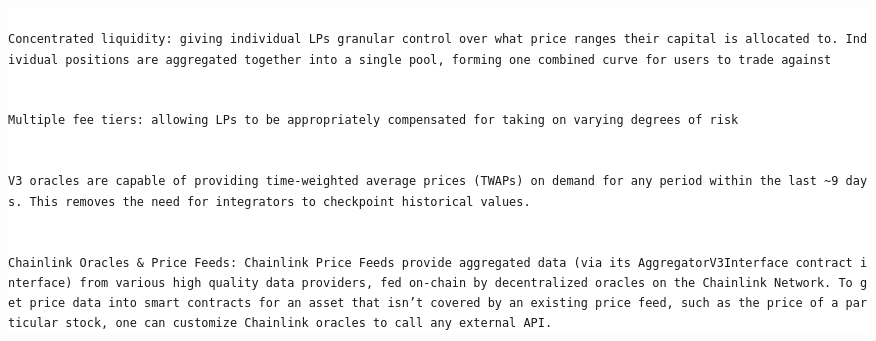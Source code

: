                                                                                                                                                                                                                                                                                                                                                                                                                                                                                                                                                                                                                                                                                                                                                                                                                     Concentrated liquidity: giving individual LPs granular control over what price ranges their capital is allocated to. Individual positions are aggregated together into a single pool, forming one combined curve for users to trade against

                                                                                                                                                                                                                                                                                                                                                                                                                                                                                                                                                                                                                                                                                                                                                                                                                    Multiple fee tiers: allowing LPs to be appropriately compensated for taking on varying degrees of risk

                                                                                                                                                                                                                                                                                                                                                                                                                                                                                                                                                                                                                                                                                                                                                                                                                    V3 oracles are capable of providing time-weighted average prices (TWAPs) on demand for any period within the last ~9 days. This removes the need for integrators to checkpoint historical values.

                                                                                                                                                                                                                                                                                                                                                                                                                                                                                                                                                                                                                                                                                                                                                                                                                    Chainlink Oracles & Price Feeds: Chainlink Price Feeds provide aggregated data (via its AggregatorV3Interface contract interface) from various high quality data providers, fed on-chain by decentralized oracles on the Chainlink Network. To get price data into smart contracts for an asset that isn’t covered by an existing price feed, such as the price of a particular stock, one can customize Chainlink oracles to call any external API.
